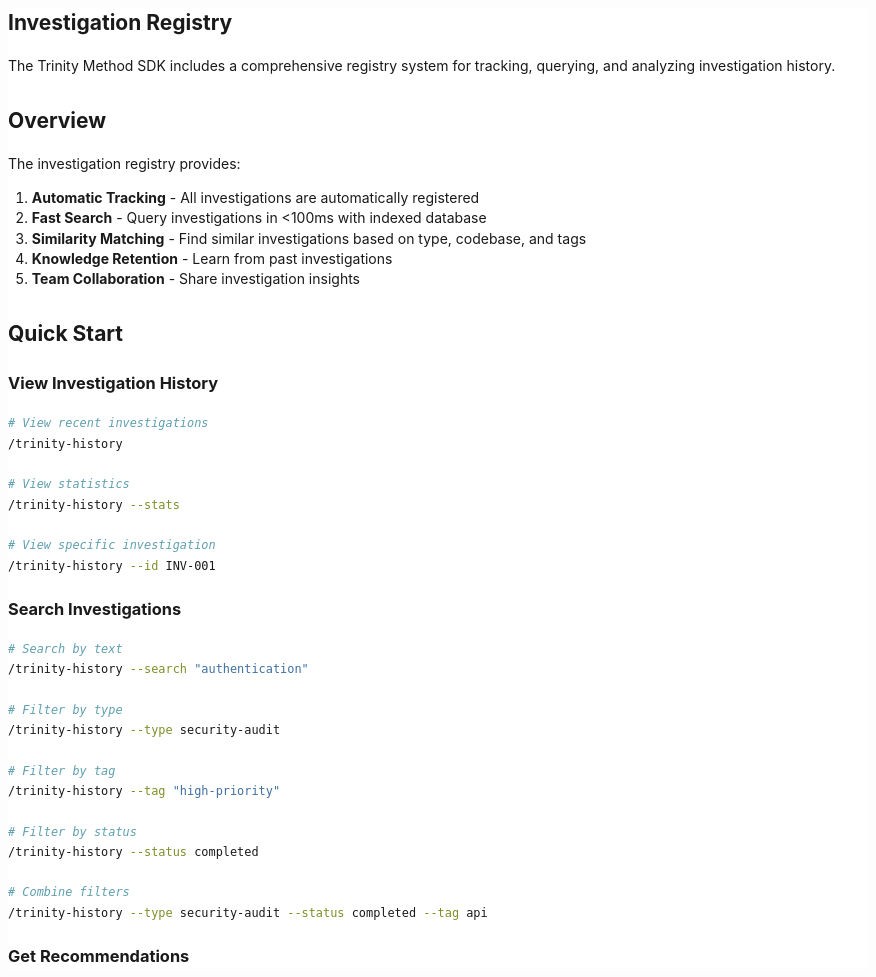 ## Investigation Registry

The Trinity Method SDK includes a comprehensive registry system for tracking, querying, and analyzing investigation history.

## Overview

The investigation registry provides:

1. **Automatic Tracking** - All investigations are automatically registered
2. **Fast Search** - Query investigations in <100ms with indexed database
3. **Similarity Matching** - Find similar investigations based on type, codebase, and tags
4. **Knowledge Retention** - Learn from past investigations
5. **Team Collaboration** - Share investigation insights

## Quick Start

### View Investigation History

```bash
# View recent investigations
/trinity-history

# View statistics
/trinity-history --stats

# View specific investigation
/trinity-history --id INV-001
```

### Search Investigations

```bash
# Search by text
/trinity-history --search "authentication"

# Filter by type
/trinity-history --type security-audit

# Filter by tag
/trinity-history --tag "high-priority"

# Filter by status
/trinity-history --status completed

# Combine filters
/trinity-history --type security-audit --status completed --tag api
```

### Get Recommendations
